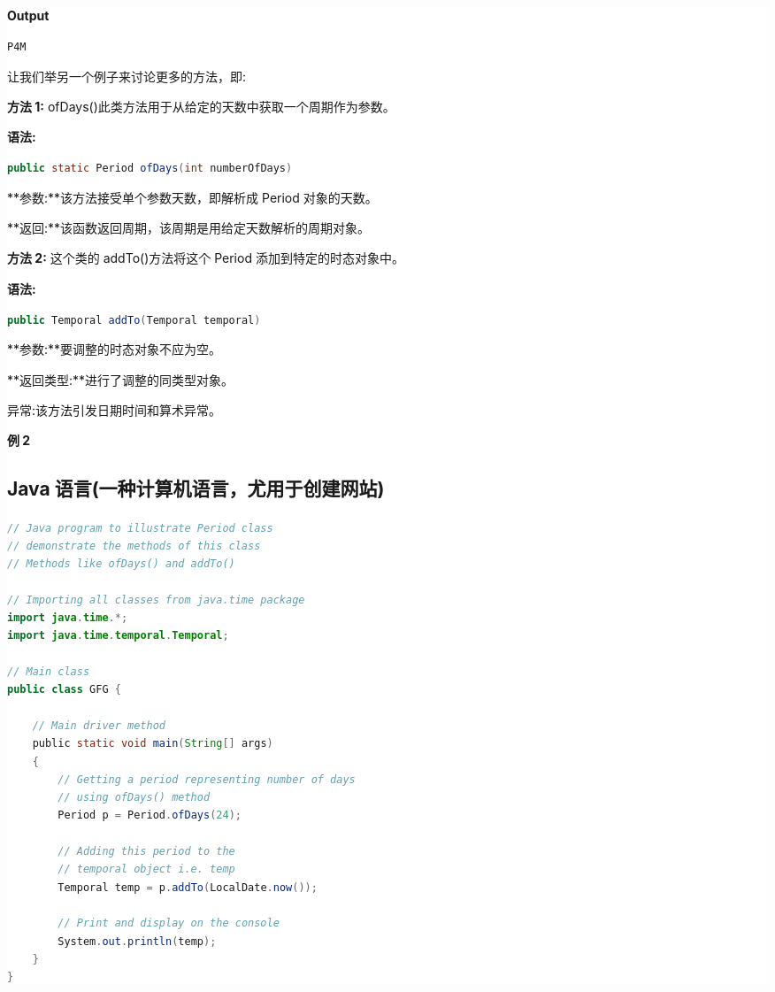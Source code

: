 **Output**

```java
P4M

```

让我们举另一个例子来讨论更多的方法，即:

**方法 1:** ofDays()此类方法用于从给定的天数中获取一个周期作为参数。

**语法:**

```java
public static Period ofDays(int numberOfDays)
```

**参数:**该方法接受单个参数天数，即解析成 Period 对象的天数。

**返回:**该函数返回周期，该周期是用给定天数解析的周期对象。

**方法 2:** 这个类的 addTo()方法将这个 Period 添加到特定的时态对象中。

**语法:**

```java
public Temporal addTo(Temporal temporal)
```

**参数:**要调整的时态对象不应为空。

**返回类型:**进行了调整的同类型对象。

异常:该方法引发日期时间和算术异常。

**例 2**

## Java 语言(一种计算机语言，尤用于创建网站)

```java
// Java program to illustrate Period class
// demonstrate the methods of this class
// Methods like ofDays() and addTo()

// Importing all classes from java.time package
import java.time.*;
import java.time.temporal.Temporal;

// Main class
public class GFG {

    // Main driver method
    public static void main(String[] args)
    {
        // Getting a period representing number of days
        // using ofDays() method
        Period p = Period.ofDays(24);

        // Adding this period to the
        // temporal object i.e. temp
        Temporal temp = p.addTo(LocalDate.now());

        // Print and display on the console
        System.out.println(temp);
    }
}
```
